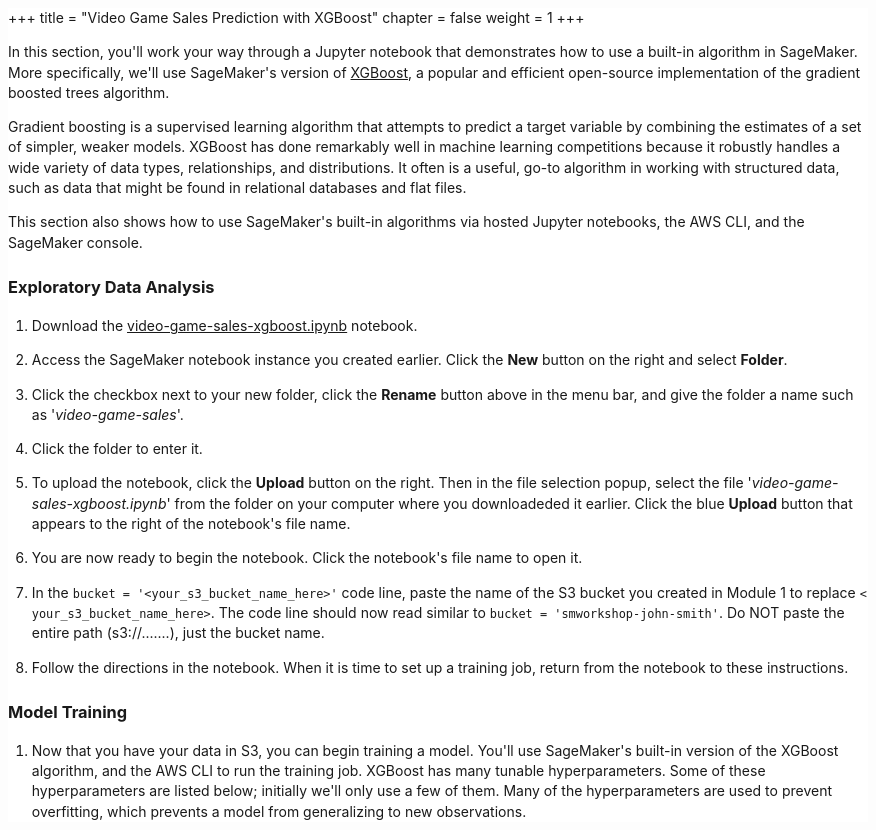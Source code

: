+++
title = "Video Game Sales Prediction with XGBoost"
chapter = false
weight = 1
+++

In this section, you'll work your way through a Jupyter notebook that demonstrates how to use a built-in algorithm in SageMaker. More specifically, we'll use SageMaker's version of [XGBoost](https://docs.aws.amazon.com/sagemaker/latest/dg/xgboost.html), a popular and efficient open-source implementation of the gradient boosted trees algorithm.

Gradient boosting is a supervised learning algorithm that attempts to predict a target variable by combining the estimates of a set of simpler, weaker models. XGBoost has done remarkably well in machine learning competitions because it robustly handles a wide variety of data types, relationships, and distributions. It often is a useful, go-to algorithm in working with structured data, such as data that might be found in relational databases and flat files.

This section also shows how to use SageMaker's built-in algorithms via hosted Jupyter notebooks, the AWS CLI, and the SageMaker console.

### Exploratory Data Analysis

1. Download the [video-game-sales-xgboost.ipynb](../notebooks/video-game-sales-xgboost.ipynb) notebook.

1. Access the SageMaker notebook instance you created earlier. Click the **New** button on the right and select **Folder**.  

2. Click the checkbox next to your new folder, click the **Rename** button above in the menu bar, and give the folder a name such as '*video-game-sales*'.

3. Click the folder to enter it.

4. To upload the notebook, click the **Upload** button on the right. Then in the file selection popup, select the file '*video-game-sales-xgboost.ipynb*' from the folder on your computer where you downloadeded it earlier. Click the blue **Upload** button that appears to the right of the notebook's file name.

5. You are now ready to begin the notebook. Click the notebook's file name to open it.

6. In the ```bucket = '<your_s3_bucket_name_here>'``` code line, paste the name of the S3 bucket you created in Module 1 to replace ```<your_s3_bucket_name_here>```.  The code line should now read similar to ```bucket = 'smworkshop-john-smith'```.  Do NOT paste the entire path (s3://.......), just the bucket name.  

7. Follow the directions in the notebook.  When it is time to set up a training job, return from the notebook to these instructions.  

### Model Training

1. Now that you have your data in S3, you can begin training a model. You'll use SageMaker's built-in version of the XGBoost algorithm, and the AWS CLI to run the training job.  XGBoost has many tunable hyperparameters. Some of these hyperparameters are listed below; initially we'll only use a few of them.  Many of the hyperparameters are used to prevent overfitting, which prevents a model from generalizing to new observations.  
